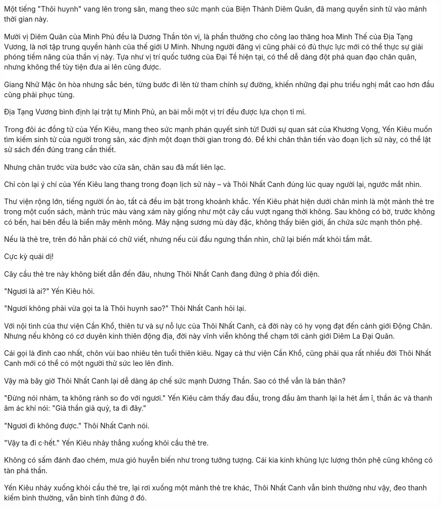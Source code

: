 Một tiếng "Thôi huynh" vang lên trong sân, mang theo sức mạnh của Biện Thành Diêm Quân, đã mang quyền sinh tử vào mảnh thời gian này.

Mười vị Diêm Quân của Minh Phủ đều là Dương Thần tôn vị, là phần thưởng cho công lao thăng hoa Minh Thế của Địa Tạng Vương, là nơi tập trung quyền hành của thế giới U Minh. Nhưng người đăng vị cũng phải có đủ thực lực mới có thể thực sự giải phóng tiềm năng của thần vị này. Tựa như vị trí quốc tướng của Đại Tề hiện tại, có thể dễ dàng đột phá quan đạo chân quân, nhưng không thể tùy tiện đưa ai lên cũng được.

Giang Nhữ Mặc ôn hòa nhưng sắc bén, từng bước đi lên từ tham chính sự đường, khiến những đại phu triều nghị mắt cao hơn đầu cũng phải phục tùng.

Địa Tạng Vương bình định lại trật tự Minh Phủ, an bài mỗi một vị trí đều được lựa chọn tỉ mỉ.

Trong đôi ác đồng tử của Yến Kiêu, mang theo sức mạnh phán quyết sinh tử! Dưới sự quan sát của Khương Vọng, Yến Kiêu muốn tìm kiếm sinh tử của người trong sân, xác định một đoạn thời gian trong đó. Để khi chân thân tiến vào đoạn lịch sử này, có thể lật sử sách đến đúng trang cần thiết.

Nhưng chân trước vừa bước vào cửa sân, chân sau đã mất liên lạc.

Chỉ còn lại ý chí của Yến Kiêu lang thang trong đoạn lịch sử này – và Thôi Nhất Canh đúng lúc quay người lại, ngước mắt nhìn.

Thư viện rộng lớn, tiếng người ồn ào, tất cả đều im bặt trong khoảnh khắc. Yến Kiêu phát hiện dưới chân mình là một mảnh thẻ tre trong một cuốn sách, mảnh trúc màu vàng xám này giống như một cây cầu vượt ngang thời không. Sau không có bờ, trước không có bến, hai bên đều là biển mây mênh mông. Mây nặng sương mù dày đặc, không thấy biên giới, ẩn chứa sức mạnh thôn phệ.

Nếu là thẻ tre, trên đó hẳn phải có chữ viết, nhưng nếu cúi đầu ngưng thần nhìn, chữ lại biến mất khỏi tầm mắt.

Cực kỳ quái dị!

Cây cầu thẻ tre này không biết dẫn đến đâu, nhưng Thôi Nhất Canh đang đứng ở phía đối diện.

"Ngươi là ai?" Yến Kiêu hỏi.

"Ngươi không phải vừa gọi ta là Thôi huynh sao?" Thôi Nhất Canh hỏi lại.

Với nội tình của thư viện Cần Khổ, thiên tư và sự nỗ lực của Thôi Nhất Canh, cả đời này có hy vọng đạt đến cảnh giới Động Chân. Nhưng nếu không có cơ duyên kinh thiên động địa, đời này vĩnh viễn không thể chạm tới cảnh giới Diêm La Đại Quân.

Cái gọi là đỉnh cao nhất, chôn vùi bao nhiêu tên tuổi thiên kiêu. Ngay cả thư viện Cần Khổ, cũng phải qua rất nhiều đời Thôi Nhất Canh mới có thể có một người thử sức leo lên đỉnh.

Vậy mà bây giờ Thôi Nhất Canh lại dễ dàng áp chế sức mạnh Dương Thần. Sao có thể vẫn là bản thân?

"Đừng nói nhảm, ta không rảnh so đo với ngươi." Yến Kiêu cảm thấy đau đầu, trong đầu âm thanh lại la hét ầm ĩ, thần ác và thanh âm ác khí nói: "Giả thần giả quỷ, ta đi đây."

"Ngươi đi không được." Thôi Nhất Canh nói.

"Vậy ta đi c·hết." Yến Kiêu nhảy thẳng xuống khỏi cầu thẻ tre.

Không có sấm đánh đao chém, mưa gió huyễn biến như trong tưởng tượng. Cái kia kinh khủng lực lượng thôn phệ cũng không có tàn phá thần.

Yến Kiêu nhảy xuống khỏi cầu thẻ tre, lại rơi xuống một mảnh thẻ tre khác, Thôi Nhất Canh vẫn bình thường như vậy, đeo thanh kiếm bình thường, vẫn bình tĩnh đứng ở đó.
